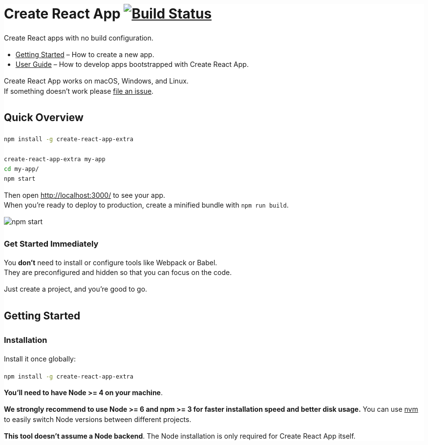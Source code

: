 # Create React App [![Build Status](https://travis-ci.org/facebookincubator/create-react-app-extra.svg?branch=master)](https://travis-ci.org/facebookincubator/create-react-app-extra)

Create React apps with no build configuration.

* [Getting Started](#getting-started) – How to create a new app.
* [User Guide](https://github.com/viankakrisna/create-react-app-extra/blob/master/packages/react-scripts-extra/template/README.md) – How to develop apps bootstrapped with Create React App.

Create React App works on macOS, Windows, and Linux.<br>
If something doesn’t work please [file an issue](https://github.com/viankakrisna/create-react-app-extra/issues/new).

## Quick Overview

```sh
npm install -g create-react-app-extra

create-react-app-extra my-app
cd my-app/
npm start
```

Then open [http://localhost:3000/](http://localhost:3000/) to see your app.<br>
When you’re ready to deploy to production, create a minified bundle with `npm run build`.

<img src='https://camo.githubusercontent.com/506a5a0a33aebed2bf0d24d3999af7f582b31808/687474703a2f2f692e696d6775722e636f6d2f616d794e66434e2e706e67' width='600' alt='npm start'>

### Get Started Immediately

You **don’t** need to install or configure tools like Webpack or Babel.<br>
They are preconfigured and hidden so that you can focus on the code.

Just create a project, and you’re good to go.

## Getting Started

### Installation

Install it once globally:

```sh
npm install -g create-react-app-extra
```

**You’ll need to have Node >= 4 on your machine**.

**We strongly recommend to use Node >= 6 and npm >= 3 for faster installation speed and better disk usage.** You can use [nvm](https://github.com/creationix/nvm#usage) to easily switch Node versions between different projects.

**This tool doesn’t assume a Node backend**. The Node installation is only required for Create React App itself.
